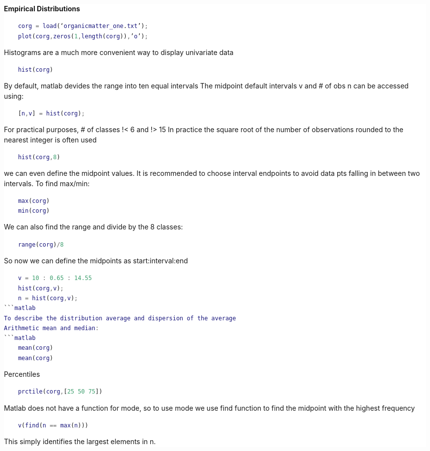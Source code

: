 **Empirical Distributions**

```matlab
	corg = load(‘organicmatter_one.txt’);
	plot(corg,zeros(1,length(corg)),’o’);
```

Histograms are a much more convenient way to display univariate data
```matlab
	hist(corg)
```

By default, matlab devides the range into ten equal intervals
The midpoint default intervals v  and # of obs n can be accessed using:
```matlab
	[n,v] = hist(corg);
```
For practical purposes, # of classes !< 6 and !> 15
In practice the square root of the number of observations rounded to the nearest integer is often used
```matlab
	hist(corg,8)
```
we can even define the midpoint values. It is recommended to choose interval endpoints to avoid data pts falling in between two intervals. 
To find max/min:
```matlab
	max(corg)
	min(corg)
```
We can also find the range and divide by the 8 classes:
```matlab
	range(corg)/8
```
So now we can define the midpoints as start:interval:end
```matlab
	v = 10 : 0.65 : 14.55
	hist(corg,v);
	n = hist(corg,v);
```matlab
To describe the distribution average and dispersion of the average
Arithmetic mean and median:
```matlab
	mean(corg)
	mean(corg)
```
Percentiles
```matlab
	prctile(corg,[25 50 75])
```
Matlab does not have a function for mode, so to use mode we use find function to find the midpoint with the highest frequency
```matlab
	v(find(n == max(n)))
```
This simply identifies the largest elements in n.
